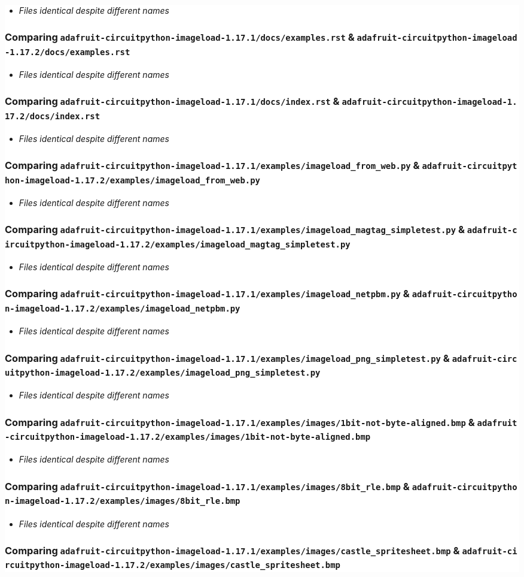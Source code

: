  * *Files identical despite different names*

### Comparing `adafruit-circuitpython-imageload-1.17.1/docs/examples.rst` & `adafruit-circuitpython-imageload-1.17.2/docs/examples.rst`

 * *Files identical despite different names*

### Comparing `adafruit-circuitpython-imageload-1.17.1/docs/index.rst` & `adafruit-circuitpython-imageload-1.17.2/docs/index.rst`

 * *Files identical despite different names*

### Comparing `adafruit-circuitpython-imageload-1.17.1/examples/imageload_from_web.py` & `adafruit-circuitpython-imageload-1.17.2/examples/imageload_from_web.py`

 * *Files identical despite different names*

### Comparing `adafruit-circuitpython-imageload-1.17.1/examples/imageload_magtag_simpletest.py` & `adafruit-circuitpython-imageload-1.17.2/examples/imageload_magtag_simpletest.py`

 * *Files identical despite different names*

### Comparing `adafruit-circuitpython-imageload-1.17.1/examples/imageload_netpbm.py` & `adafruit-circuitpython-imageload-1.17.2/examples/imageload_netpbm.py`

 * *Files identical despite different names*

### Comparing `adafruit-circuitpython-imageload-1.17.1/examples/imageload_png_simpletest.py` & `adafruit-circuitpython-imageload-1.17.2/examples/imageload_png_simpletest.py`

 * *Files identical despite different names*

### Comparing `adafruit-circuitpython-imageload-1.17.1/examples/images/1bit-not-byte-aligned.bmp` & `adafruit-circuitpython-imageload-1.17.2/examples/images/1bit-not-byte-aligned.bmp`

 * *Files identical despite different names*

### Comparing `adafruit-circuitpython-imageload-1.17.1/examples/images/8bit_rle.bmp` & `adafruit-circuitpython-imageload-1.17.2/examples/images/8bit_rle.bmp`

 * *Files identical despite different names*

### Comparing `adafruit-circuitpython-imageload-1.17.1/examples/images/castle_spritesheet.bmp` & `adafruit-circuitpython-imageload-1.17.2/examples/images/castle_spritesheet.bmp`
